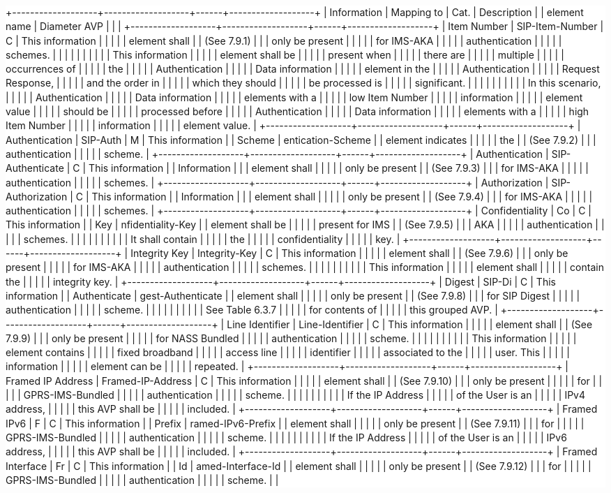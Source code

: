 +-------------------+-------------------+------+-------------------+ | Information | Mapping to | Cat. | Description | | element name | Diameter AVP | | | +-------------------+-------------------+------+-------------------+ | Item Number | SIP-Item-Number | C | This information | | | | | element shall | | (See 7.9.1) | | | only be present | | | | | for IMS-AKA | | | | | authentication | | | | | schemes. | | | | | | | | | | This information | | | | | element shall be | | | | | present when | | | | | there are | | | | | multiple | | | | | occurrences of | | | | | the | | | | | Authentication | | | | | Data information | | | | | element in the | | | | | Authentication | | | | | Request Response, | | | | | and the order in | | | | | which they should | | | | | be processed is | | | | | significant. | | | | | | | | | | In this scenario, | | | | | Authentication | | | | | Data information | | | | | elements with a | | | | | low Item Number | | | | | information | | | | | element value | | | | | should be | | | | | processed before | | | | | Authentication | | | | | Data information | | | | | elements with a | | | | | high Item Number | | | | | information | | | | | element value. | +-------------------+-------------------+------+-------------------+ | Authentication | SIP-Auth | M | This information | | Scheme | entication-Scheme | | element indicates | | | | | the | | (See 7.9.2) | | | authentication | | | | | scheme. | +-------------------+-------------------+------+-------------------+ | Authentication | SIP-Authenticate | C | This information | | Information | | | element shall | | | | | only be present | | (See 7.9.3) | | | for IMS-AKA | | | | | authentication | | | | | schemes. | +-------------------+-------------------+------+-------------------+ | Authorization | SIP-Authorization | C | This information | | Information | | | element shall | | | | | only be present | | (See 7.9.4) | | | for IMS-AKA | | | | | authentication | | | | | schemes. | +-------------------+-------------------+------+-------------------+ | Confidentiality | Co | C | This information | | Key | nfidentiality-Key | | element shall be | | | | | present for IMS | | (See 7.9.5) | | | AKA | | | | | authentication | | | | | schemes. | | | | | | | | | | It shall contain | | | | | the | | | | | confidentiality | | | | | key. | +-------------------+-------------------+------+-------------------+ | Integrity Key | Integrity-Key | C | This information | | | | | element shall | | (See 7.9.6) | | | only be present | | | | | for IMS-AKA | | | | | authentication | | | | | schemes. | | | | | | | | | | This information | | | | | element shall | | | | | contain the | | | | | integrity key. | +-------------------+-------------------+------+-------------------+ | Digest | SIP-Di | C | This information | | Authenticate | gest-Authenticate | | element shall | | | | | only be present | | (See 7.9.8) | | | for SIP Digest | | | | | authentication | | | | | scheme. | | | | | | | | | | See Table 6.3.7 | | | | | for contents of | | | | | this grouped AVP. | +-------------------+-------------------+------+-------------------+ | Line Identifier | Line-Identifier | C | This information | | | | | element shall | | (See 7.9.9) | | | only be present | | | | | for NASS Bundled | | | | | authentication | | | | | scheme. | | | | | | | | | | This information | | | | | element contains | | | | | fixed broadband | | | | | access line | | | | | identifier | | | | | associated to the | | | | | user. This | | | | | information | | | | | element can be | | | | | repeated. | +-------------------+-------------------+------+-------------------+ | Framed IP Address | Framed-IP-Address | C | This information | | | | | element shall | | (See 7.9.10) | | | only be present | | | | | for | | | | | GPRS-IMS-Bundled | | | | | authentication | | | | | scheme. | | | | | | | | | | If the IP Address | | | | | of the User is an | | | | | IPv4 address, | | | | | this AVP shall be | | | | | included. | +-------------------+-------------------+------+-------------------+ | Framed IPv6 | F | C | This information | | Prefix | ramed-IPv6-Prefix | | element shall | | | | | only be present | | (See 7.9.11) | | | for | | | | | GPRS-IMS-Bundled | | | | | authentication | | | | | scheme. | | | | | | | | | | If the IP Address | | | | | of the User is an | | | | | IPv6 address, | | | | | this AVP shall be | | | | | included. | +-------------------+-------------------+------+-------------------+ | Framed Interface | Fr | C | This information | | Id | amed-Interface-Id | | element shall | | | | | only be present | | (See 7.9.12) | | | for | | | | | GPRS-IMS-Bundled | | | | | authentication | | | | | scheme. | |